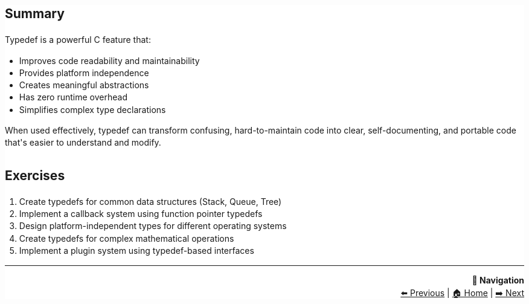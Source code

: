 ## Summary

Typedef is a powerful C feature that:
- Improves code readability and maintainability
- Provides platform independence
- Creates meaningful abstractions
- Has zero runtime overhead
- Simplifies complex type declarations

When used effectively, typedef can transform confusing, hard-to-maintain code into clear, self-documenting, and portable code that's easier to understand and modify.

## Exercises

1. Create typedefs for common data structures (Stack, Queue, Tree)
2. Implement a callback system using function pointer typedefs
3. Design platform-independent types for different operating systems
4. Create typedefs for complex mathematical operations
5. Implement a plugin system using typedef-based interfaces


---

<div align="right">

**🧭 Navigation**  
[⬅️ Previous](19_storage_classes.md) | [🏠 Home](README.md) | [➡️ Next](21_pattern_examples.md)

</div>